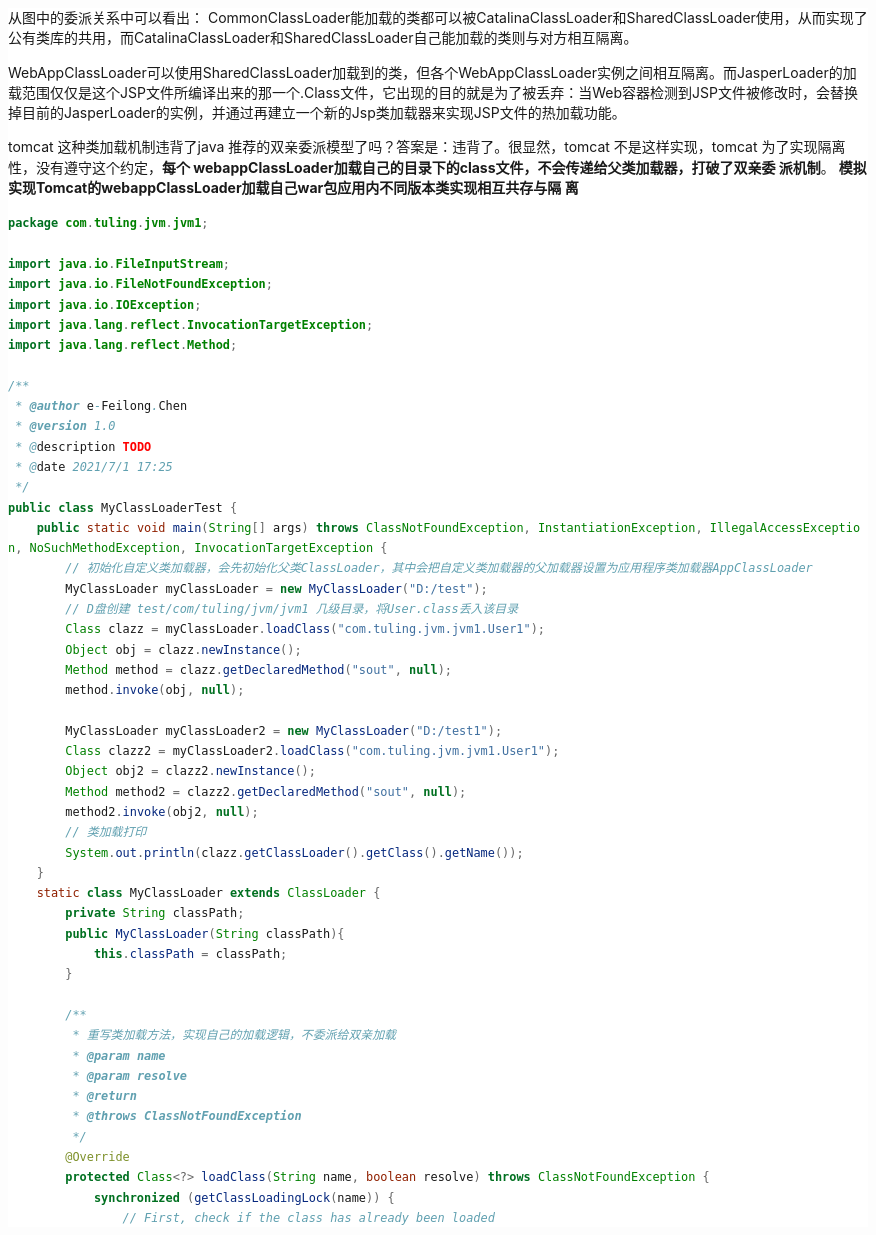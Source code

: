 从图中的委派关系中可以看出：
CommonClassLoader能加载的类都可以被CatalinaClassLoader和SharedClassLoader使用，从而实现了公有类库的共用，而CatalinaClassLoader和SharedClassLoader自己能加载的类则与对方相互隔离。

WebAppClassLoader可以使用SharedClassLoader加载到的类，但各个WebAppClassLoader实例之间相互隔离。而JasperLoader的加载范围仅仅是这个JSP文件所编译出来的那一个.Class文件，它出现的目的就是为了被丢弃：当Web容器检测到JSP文件被修改时，会替换掉目前的JasperLoader的实例，并通过再建立一个新的Jsp类加载器来实现JSP文件的热加载功能。

tomcat 这种类加载机制违背了java 推荐的双亲委派模型了吗？答案是：违背了。很显然，tomcat 不是这样实现，tomcat 为了实现隔离性，没有遵守这个约定，**每个
webappClassLoader加载自己的目录下的class文件，不会传递给父类加载器，打破了双亲委
派机制**。
**模拟实现Tomcat的webappClassLoader加载自己war包应用内不同版本类实现相互共存与隔
离**  

```java
package com.tuling.jvm.jvm1;

import java.io.FileInputStream;
import java.io.FileNotFoundException;
import java.io.IOException;
import java.lang.reflect.InvocationTargetException;
import java.lang.reflect.Method;

/**
 * @author e-Feilong.Chen
 * @version 1.0
 * @description TODO
 * @date 2021/7/1 17:25
 */
public class MyClassLoaderTest {
    public static void main(String[] args) throws ClassNotFoundException, InstantiationException, IllegalAccessException, NoSuchMethodException, InvocationTargetException {
        // 初始化自定义类加载器，会先初始化父类ClassLoader，其中会把自定义类加载器的父加载器设置为应用程序类加载器AppClassLoader
        MyClassLoader myClassLoader = new MyClassLoader("D:/test");
        // D盘创建 test/com/tuling/jvm/jvm1 几级目录，将User.class丢入该目录
        Class clazz = myClassLoader.loadClass("com.tuling.jvm.jvm1.User1");
        Object obj = clazz.newInstance();
        Method method = clazz.getDeclaredMethod("sout", null);
        method.invoke(obj, null);

        MyClassLoader myClassLoader2 = new MyClassLoader("D:/test1");
        Class clazz2 = myClassLoader2.loadClass("com.tuling.jvm.jvm1.User1");
        Object obj2 = clazz2.newInstance();
        Method method2 = clazz2.getDeclaredMethod("sout", null);
        method2.invoke(obj2, null);
        // 类加载打印
        System.out.println(clazz.getClassLoader().getClass().getName());
    }
    static class MyClassLoader extends ClassLoader {
        private String classPath;
        public MyClassLoader(String classPath){
            this.classPath = classPath;
        }

        /**
         * 重写类加载方法，实现自己的加载逻辑，不委派给双亲加载
         * @param name
         * @param resolve
         * @return
         * @throws ClassNotFoundException
         */
        @Override
        protected Class<?> loadClass(String name, boolean resolve) throws ClassNotFoundException {
            synchronized (getClassLoadingLock(name)) {
                // First, check if the class has already been loaded
```
